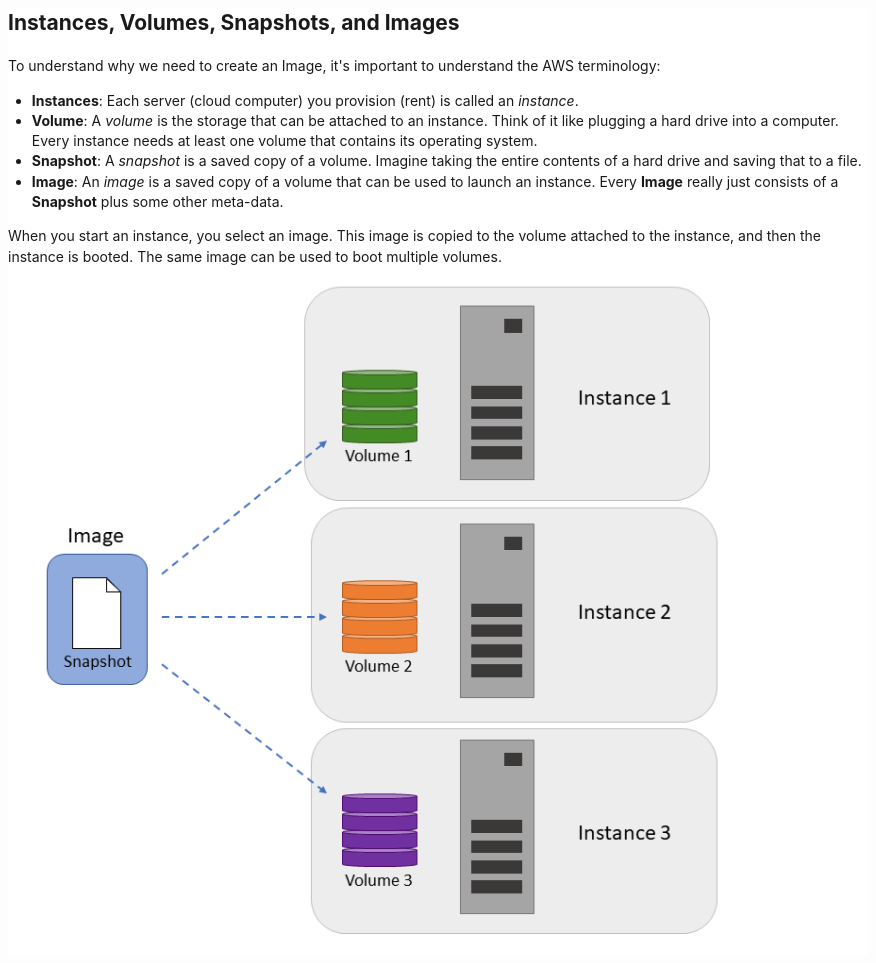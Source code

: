 ## Instances, Volumes, Snapshots, and Images

To understand why we need to create an Image, it's important to understand the AWS terminology:

- **Instances**:  Each server (cloud computer) you provision (rent) is called an *instance*.
- **Volume**:  A *volume* is the storage that can be attached to an instance. Think of it like plugging a hard drive into a computer. Every instance needs at least one volume that contains its operating system.
- **Snapshot**:  A *snapshot* is a saved copy of a volume. Imagine taking the entire contents of a hard drive and saving that to a file.
- **Image**: An *image* is a saved copy of a volume that can be used to launch an instance. Every **Image** really just consists of a **Snapshot** plus some other meta-data.

When you start an instance, you select an image. This image is copied to the volume attached to the instance, and then the instance is booted. The same image can be used to boot multiple volumes.

<img src="images/ImagesInstances.PNG" alt="Images And Instances" width="750">

